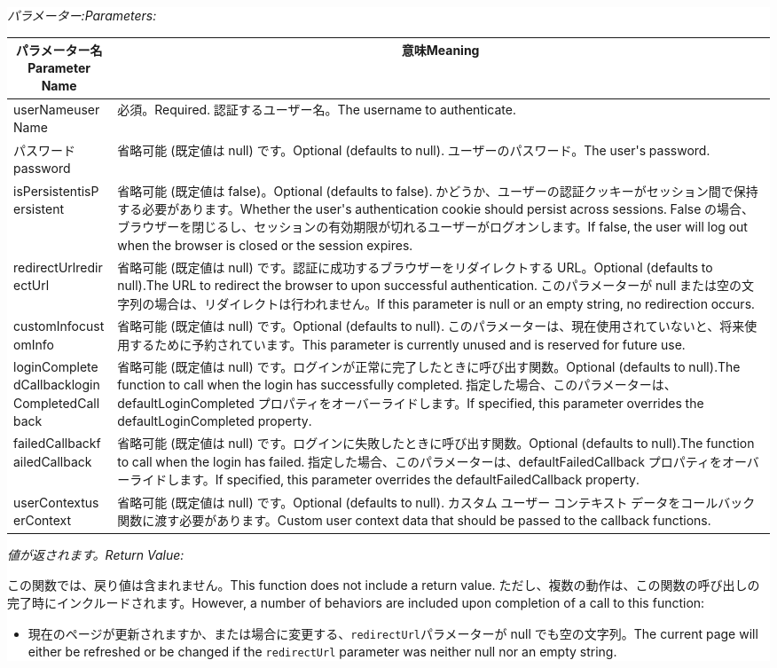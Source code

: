 <span data-ttu-id="adc8b-139">*パラメーター:*</span><span class="sxs-lookup"><span data-stu-id="adc8b-139">*Parameters:*</span></span>

| <span data-ttu-id="adc8b-140">**パラメーター名**</span><span class="sxs-lookup"><span data-stu-id="adc8b-140">**Parameter Name**</span></span> | <span data-ttu-id="adc8b-141">**意味**</span><span class="sxs-lookup"><span data-stu-id="adc8b-141">**Meaning**</span></span> |
| --- | --- |
| <span data-ttu-id="adc8b-142">userName</span><span class="sxs-lookup"><span data-stu-id="adc8b-142">userName</span></span> | <span data-ttu-id="adc8b-143">必須。</span><span class="sxs-lookup"><span data-stu-id="adc8b-143">Required.</span></span> <span data-ttu-id="adc8b-144">認証するユーザー名。</span><span class="sxs-lookup"><span data-stu-id="adc8b-144">The username to authenticate.</span></span> |
| <span data-ttu-id="adc8b-145">パスワード</span><span class="sxs-lookup"><span data-stu-id="adc8b-145">password</span></span> | <span data-ttu-id="adc8b-146">省略可能 (既定値は null) です。</span><span class="sxs-lookup"><span data-stu-id="adc8b-146">Optional (defaults to null).</span></span> <span data-ttu-id="adc8b-147">ユーザーのパスワード。</span><span class="sxs-lookup"><span data-stu-id="adc8b-147">The user's password.</span></span> |
| <span data-ttu-id="adc8b-148">isPersistent</span><span class="sxs-lookup"><span data-stu-id="adc8b-148">isPersistent</span></span> | <span data-ttu-id="adc8b-149">省略可能 (既定値は false)。</span><span class="sxs-lookup"><span data-stu-id="adc8b-149">Optional (defaults to false).</span></span> <span data-ttu-id="adc8b-150">かどうか、ユーザーの認証クッキーがセッション間で保持する必要があります。</span><span class="sxs-lookup"><span data-stu-id="adc8b-150">Whether the user's authentication cookie should persist across sessions.</span></span> <span data-ttu-id="adc8b-151">False の場合、ブラウザーを閉じるし、セッションの有効期限が切れるユーザーがログオンします。</span><span class="sxs-lookup"><span data-stu-id="adc8b-151">If false, the user will log out when the browser is closed or the session expires.</span></span> |
| <span data-ttu-id="adc8b-152">redirectUrl</span><span class="sxs-lookup"><span data-stu-id="adc8b-152">redirectUrl</span></span> | <span data-ttu-id="adc8b-153">省略可能 (既定値は null) です。認証に成功するブラウザーをリダイレクトする URL。</span><span class="sxs-lookup"><span data-stu-id="adc8b-153">Optional (defaults to null).The URL to redirect the browser to upon successful authentication.</span></span> <span data-ttu-id="adc8b-154">このパラメーターが null または空の文字列の場合は、リダイレクトは行われません。</span><span class="sxs-lookup"><span data-stu-id="adc8b-154">If this parameter is null or an empty string, no redirection occurs.</span></span> |
| <span data-ttu-id="adc8b-155">customInfo</span><span class="sxs-lookup"><span data-stu-id="adc8b-155">customInfo</span></span> | <span data-ttu-id="adc8b-156">省略可能 (既定値は null) です。</span><span class="sxs-lookup"><span data-stu-id="adc8b-156">Optional (defaults to null).</span></span> <span data-ttu-id="adc8b-157">このパラメーターは、現在使用されていないと、将来使用するために予約されています。</span><span class="sxs-lookup"><span data-stu-id="adc8b-157">This parameter is currently unused and is reserved for future use.</span></span> |
| <span data-ttu-id="adc8b-158">loginCompletedCallback</span><span class="sxs-lookup"><span data-stu-id="adc8b-158">loginCompletedCallback</span></span> | <span data-ttu-id="adc8b-159">省略可能 (既定値は null) です。ログインが正常に完了したときに呼び出す関数。</span><span class="sxs-lookup"><span data-stu-id="adc8b-159">Optional (defaults to null).The function to call when the login has successfully completed.</span></span> <span data-ttu-id="adc8b-160">指定した場合、このパラメーターは、defaultLoginCompleted プロパティをオーバーライドします。</span><span class="sxs-lookup"><span data-stu-id="adc8b-160">If specified, this parameter overrides the defaultLoginCompleted property.</span></span> |
| <span data-ttu-id="adc8b-161">failedCallback</span><span class="sxs-lookup"><span data-stu-id="adc8b-161">failedCallback</span></span> | <span data-ttu-id="adc8b-162">省略可能 (既定値は null) です。ログインに失敗したときに呼び出す関数。</span><span class="sxs-lookup"><span data-stu-id="adc8b-162">Optional (defaults to null).The function to call when the login has failed.</span></span> <span data-ttu-id="adc8b-163">指定した場合、このパラメーターは、defaultFailedCallback プロパティをオーバーライドします。</span><span class="sxs-lookup"><span data-stu-id="adc8b-163">If specified, this parameter overrides the defaultFailedCallback property.</span></span> |
| <span data-ttu-id="adc8b-164">userContext</span><span class="sxs-lookup"><span data-stu-id="adc8b-164">userContext</span></span> | <span data-ttu-id="adc8b-165">省略可能 (既定値は null) です。</span><span class="sxs-lookup"><span data-stu-id="adc8b-165">Optional (defaults to null).</span></span> <span data-ttu-id="adc8b-166">カスタム ユーザー コンテキスト データをコールバック関数に渡す必要があります。</span><span class="sxs-lookup"><span data-stu-id="adc8b-166">Custom user context data that should be passed to the callback functions.</span></span> |

<span data-ttu-id="adc8b-167">*値が返されます。*</span><span class="sxs-lookup"><span data-stu-id="adc8b-167">*Return Value:*</span></span>

<span data-ttu-id="adc8b-168">この関数では、戻り値は含まれません。</span><span class="sxs-lookup"><span data-stu-id="adc8b-168">This function does not include a return value.</span></span> <span data-ttu-id="adc8b-169">ただし、複数の動作は、この関数の呼び出しの完了時にインクルードされます。</span><span class="sxs-lookup"><span data-stu-id="adc8b-169">However, a number of behaviors are included upon completion of a call to this function:</span></span>

- <span data-ttu-id="adc8b-170">現在のページが更新されますか、または場合に変更する、`redirectUrl`パラメーターが null でも空の文字列。</span><span class="sxs-lookup"><span data-stu-id="adc8b-170">The current page will either be refreshed or be changed if the `redirectUrl` parameter was neither null nor an empty string.</span></span>